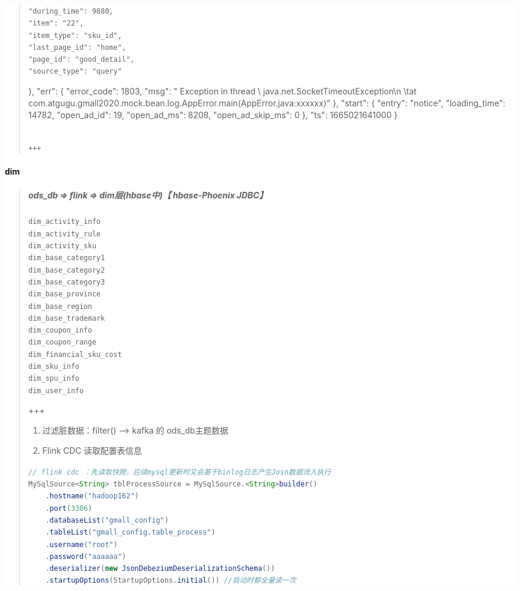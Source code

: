 >     "during_time": 9880,
>     "item": "22",
>     "item_type": "sku_id",
>     "last_page_id": "home",
>     "page_id": "good_detail",
>     "source_type": "query"
>   },
>   "err": {
>     "error_code": 1803,
>     "msg": " Exception in thread \\  java.net.SocketTimeoutException\\n \\tat com.atgugu.gmall2020.mock.bean.log.AppError.main(AppError.java:xxxxxx)"
>   },
>   "start": {
>     "entry": "notice",
>     "loading_time": 14782,
>     "open_ad_id": 19,
>     "open_ad_ms": 8208,
>     "open_ad_skip_ms": 0
>   },
>   "ts": 1665021641000
> }
> ```
>
> +++

#### dim

> ##### ods_db  =>  flink  =>  dim层(hbase中)【 hbase-Phoenix JDBC】
>
> ```txt
> dim_activity_info
> dim_activity_rule
> dim_activity_sku
> dim_base_category1
> dim_base_category2
> dim_base_category3
> dim_base_province
> dim_base_region
> dim_base_trademark
> dim_coupon_info
> dim_coupon_range
> dim_financial_sku_cost
> dim_sku_info
> dim_spu_info
> dim_user_info
> ```
>
> +++
>
> 1. 过滤脏数据：filter() --> kafka 的 ods_db主题数据
>
> 2.  Flink CDC 读取配置表信息
>
>    ```java
>    // flink cdc ：先读取快照，后续mysql更新时又会基于binlog日志产生Josn数据流入执行
>    MySqlSource<String> tblProcessSource = MySqlSource.<String>builder()
>        .hostname("hadoop162")
>        .port(3306)
>        .databaseList("gmall_config")
>        .tableList("gmall_config.table_process")
>        .username("root")
>        .password("aaaaaa")
>        .deserializer(new JsonDebeziumDeserializationSchema())
>        .startupOptions(StartupOptions.initial()) //启动时都全量读一次